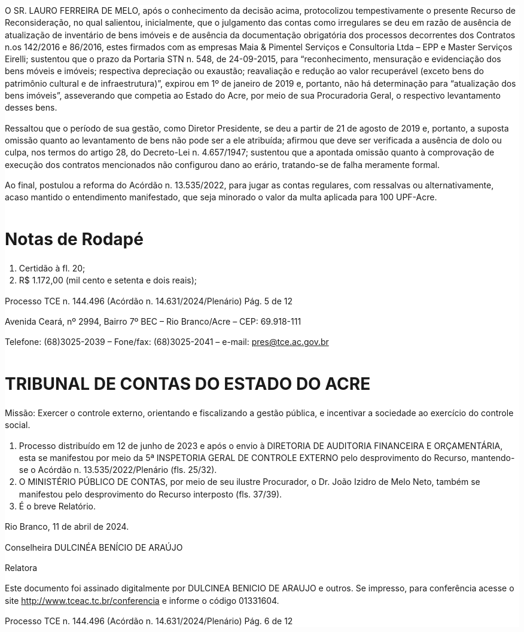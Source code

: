 O SR. LAURO FERREIRA DE MELO, após o conhecimento da decisão acima, protocolizou tempestivamente o presente Recurso de Reconsideração, no qual salientou, inicialmente, que o julgamento das contas como irregulares se deu em razão de ausência de atualização de inventário de bens imóveis e de ausência da documentação obrigatória dos processos decorrentes dos Contratos n.os 142/2016 e 86/2016, estes firmados com as empresas Maia & Pimentel Serviços e Consultoria Ltda – EPP e Master Serviços Eirelli; sustentou que o prazo da Portaria STN n. 548, de 24-09-2015, para “reconhecimento, mensuração e evidenciação dos bens móveis e imóveis; respectiva depreciação ou exaustão; reavaliação e redução ao valor recuperável (exceto bens do patrimônio cultural e de infraestrutura)”, expirou em 1º de janeiro de 2019 e, portanto, não há determinação para “atualização dos bens imóveis”, asseverando que competia ao Estado do Acre, por meio de sua Procuradoria Geral, o respectivo levantamento desses bens.

Ressaltou que o período de sua gestão, como Diretor Presidente, se deu a partir de 21 de agosto de 2019 e, portanto, a suposta omissão quanto ao levantamento de bens não pode ser a ele atribuída; afirmou que deve ser verificada a ausência de dolo ou culpa, nos termos do artigo 28, do Decreto-Lei n. 4.657/1947; sustentou que a apontada omissão quanto à comprovação de execução dos contratos mencionados não configurou dano ao erário, tratando-se de falha meramente formal.

Ao final, postulou a reforma do Acórdão n. 13.535/2022, para jugar as contas regulares, com ressalvas ou alternativamente, acaso mantido o entendimento manifestado, que seja minorado o valor da multa aplicada para 100 UPF-Acre.

# Notas de Rodapé

1. Certidão à fl. 20;
2. R$ 1.172,00 (mil cento e setenta e dois reais);

Processo TCE n. 144.496 (Acórdão n. 14.631/2024/Plenário)                                               Pág. 5 de 12

Avenida Ceará, nº 2994, Bairro 7º BEC – Rio Branco/Acre – CEP: 69.918-111

Telefone: (68)3025-2039 – Fone/fax: (68)3025-2041 – e-mail: pres@tce.ac.gov.br

# TRIBUNAL DE CONTAS DO ESTADO DO ACRE

Missão: Exercer o controle externo, orientando e fiscalizando a gestão pública, e incentivar a sociedade ao exercício do controle social.

1. Processo distribuído em 12 de junho de 2023 e após o envio à DIRETORIA DE AUDITORIA FINANCEIRA E ORÇAMENTÁRIA, esta se manifestou por meio da 5ª INSPETORIA GERAL DE CONTROLE EXTERNO pelo desprovimento do Recurso, mantendo-se o Acórdão n. 13.535/2022/Plenário (fls. 25/32).
2. O MINISTÉRIO PÚBLICO DE CONTAS, por meio de seu ilustre Procurador, o Dr. João Izidro de Melo Neto, também se manifestou pelo desprovimento do Recurso interposto (fls. 37/39).
3. É o breve Relatório.

Rio Branco, 11 de abril de 2024.

Conselheira DULCINÉA BENÍCIO DE ARAÚJO

Relatora

Este documento foi assinado digitalmente por DULCINEA BENICIO DE ARAUJO e outros. Se impresso, para conferência acesse o site http://www.tceac.tc.br/conferencia e informe o código 01331604.

Processo TCE n. 144.496 (Acórdão n. 14.631/2024/Plenário) Pág. 6 de 12
